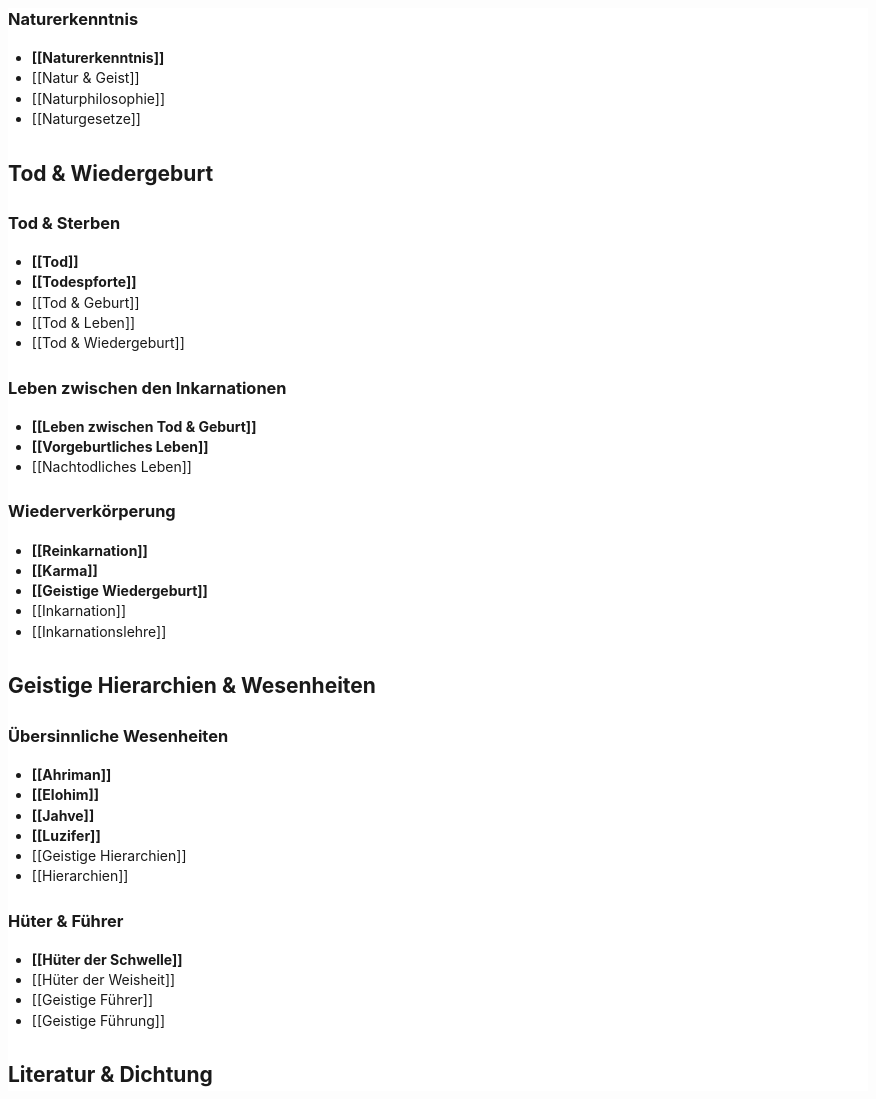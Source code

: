 ### Naturerkenntnis

- **[[Naturerkenntnis]]**
- [[Natur & Geist]]
- [[Naturphilosophie]]
- [[Naturgesetze]]

## **Tod & Wiedergeburt**

### Tod & Sterben

- **[[Tod]]**
- **[[Todespforte]]**
- [[Tod & Geburt]]
- [[Tod & Leben]]
- [[Tod & Wiedergeburt]]

### Leben zwischen den Inkarnationen

- **[[Leben zwischen Tod & Geburt]]**
- **[[Vorgeburtliches Leben]]**
- [[Nachtodliches Leben]]

### Wiederverkörperung

- **[[Reinkarnation]]**
- **[[Karma]]**
- **[[Geistige Wiedergeburt]]**
- [[Inkarnation]]
- [[Inkarnationslehre]]

## **Geistige Hierarchien & Wesenheiten**

### Übersinnliche Wesenheiten

- **[[Ahriman]]**
- **[[Elohim]]**
- **[[Jahve]]**
- **[[Luzifer]]**
- [[Geistige Hierarchien]]
- [[Hierarchien]]

### Hüter & Führer

- **[[Hüter der Schwelle]]**
- [[Hüter der Weisheit]]
- [[Geistige Führer]]
- [[Geistige Führung]]

## **Literatur & Dichtung**
